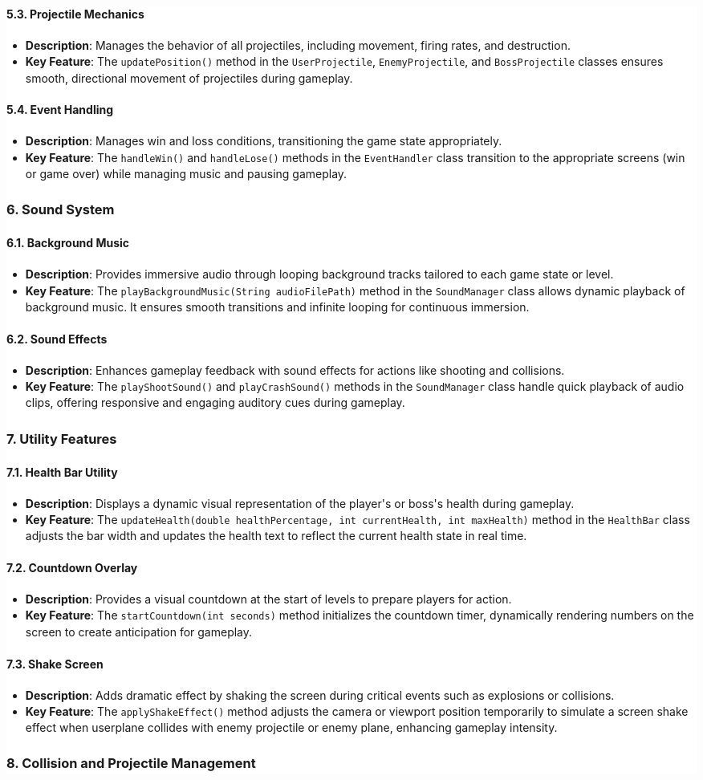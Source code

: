 #### **5.3. Projectile Mechanics**
- **Description**: Manages the behavior of all projectiles, including movement, firing rates, and destruction.
- **Key Feature**: The `updatePosition()` method in the `UserProjectile`, `EnemyProjectile`, and `BossProjectile` classes ensures smooth, directional movement of projectiles during gameplay.

#### **5.4. Event Handling**
- **Description**: Manages win and loss conditions, transitioning the game state appropriately.
- **Key Feature**: The `handleWin()` and `handleLose()` methods in the `EventHandler` class transition to the appropriate screens (win or game over) while managing music and pausing gameplay.

### **6. Sound System**

#### **6.1. Background Music**
- **Description**: Provides immersive audio through looping background tracks tailored to each game state or level.
- **Key Feature**: The `playBackgroundMusic(String audioFilePath)` method in the `SoundManager` class allows dynamic playback of background music. It ensures smooth transitions and infinite looping for continuous immersion.

#### **6.2. Sound Effects**
- **Description**: Enhances gameplay feedback with sound effects for actions like shooting and collisions.
- **Key Feature**: The `playShootSound()` and `playCrashSound()` methods in the `SoundManager` class handle quick playback of audio clips, offering responsive and engaging auditory cues during gameplay.

### **7. Utility Features**

#### **7.1. Health Bar Utility**
- **Description**: Displays a dynamic visual representation of the player's or boss's health during gameplay.
- **Key Feature**: The `updateHealth(double healthPercentage, int currentHealth, int maxHealth)` method in the `HealthBar` class adjusts the bar width and updates the health text to reflect the current health state in real time.

#### **7.2. Countdown Overlay**
- **Description**: Provides a visual countdown at the start of levels to prepare players for action.
- **Key Feature**: The `startCountdown(int seconds)` method initializes the countdown timer, dynamically rendering numbers on the screen to create anticipation for gameplay.

#### **7.3. Shake Screen**
- **Description**: Adds dramatic effect by shaking the screen during critical events such as explosions or collisions.
- **Key Feature**: The `applyShakeEffect()` method adjusts the camera or viewport position temporarily to simulate a screen shake effect when userplane collides with enemy projectile or enemy plane, enhancing gameplay intensity.

### **8. Collision and Projectile Management**
